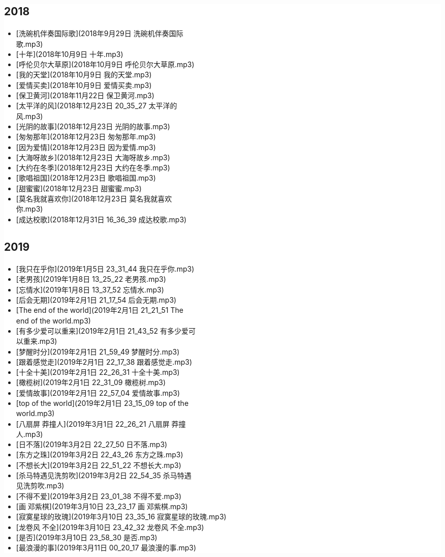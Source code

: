 
<div id="app" style="float: right;width: 50vw;height: 50vh"></div>
<script type="text/javascript" src="https://unpkg.com/webamp@1.4.2/built/webamp.bundle.min.js"></script>
<script type="text/javascript" src="../webamp/playlist.js"></script>
<script>
    const Webamp = window.Webamp;
    const webamp = new Webamp({
        initialTracks: tracks,
        __initialWindowLayout: {
            main: { position: { x: 0, y: 0 } },
            equalizer: { position: { x: 0, y: 116 } },
            playlist: { position: { x: 275, y: 0 }, size: [0, 4] }
        }
    });

    // Returns a promise indicating when it's done loading.
    webamp.renderWhenReady(document.getElementById('app'));
</script>

## 2018

- [洗碗机伴奏国际歌](2018年9月29日 洗碗机伴奏国际歌.mp3)
- [十年](2018年10月9日 十年.mp3)
- [呼伦贝尔大草原](2018年10月9日 呼伦贝尔大草原.mp3)
- [我的天堂](2018年10月9日 我的天堂.mp3)
- [爱情买卖](2018年10月9日 爱情买卖.mp3)
- [保卫黄河](2018年11月22日 保卫黄河.mp3)
- [太平洋的风](2018年12月23日 20_35_27 太平洋的风.mp3)
- [光阴的故事](2018年12月23日 光阴的故事.mp3)
- [匆匆那年](2018年12月23日 匆匆那年.mp3)
- [因为爱情](2018年12月23日 因为爱情.mp3)
- [大海呀故乡](2018年12月23日 大海呀故乡.mp3)
- [大约在冬季](2018年12月23日 大约在冬季.mp3)
- [歌唱祖国](2018年12月23日 歌唱祖国.mp3)
- [甜蜜蜜](2018年12月23日 甜蜜蜜.mp3)
- [莫名我就喜欢你](2018年12月23日 莫名我就喜欢你.mp3)
- [成达校歌](2018年12月31日 16_36_39 成达校歌.mp3)

## 2019

- [我只在乎你](2019年1月5日 23_31_44 我只在乎你.mp3)
- [老男孩](2019年1月8日 13_25_22 老男孩.mp3)
- [忘情水](2019年1月8日 13_37_52 忘情水.mp3)
- [后会无期](2019年2月1日 21_17_54 后会无期.mp3)
- [The end of the world](2019年2月1日 21_21_51 The end of the world.mp3)
- [有多少爱可以重来](2019年2月1日 21_43_52 有多少爱可以重来.mp3)
- [梦醒时分](2019年2月1日 21_59_49 梦醒时分.mp3)
- [跟着感觉走](2019年2月1日 22_17_38 跟着感觉走.mp3)
- [十全十美](2019年2月1日 22_26_31 十全十美.mp3)
- [橄榄树](2019年2月1日 22_31_09 橄榄树.mp3)
- [爱情故事](2019年2月1日 22_57_04 爱情故事.mp3)
- [top of the world](2019年2月1日 23_15_09 top of the world.mp3)
- [八扇屏 莽撞人](2019年3月1日 22_26_21 八扇屏 莽撞人.mp3)
- [日不落](2019年3月2日 22_27_50 日不落.mp3)
- [东方之珠](2019年3月2日 22_43_26 东方之珠.mp3)
- [不想长大](2019年3月2日 22_51_22 不想长大.mp3)
- [杀马特遇见洗剪吹](2019年3月2日 22_54_35 杀马特遇见洗剪吹.mp3)
- [不得不爱](2019年3月2日 23_01_38 不得不爱.mp3)
- [画 邓紫棋](2019年3月10日 23_23_17 画 邓紫棋.mp3)
- [寂寞星球的玫瑰](2019年3月10日 23_35_16 寂寞星球的玫瑰.mp3)
- [龙卷风 不全](2019年3月10日 23_42_32 龙卷风 不全.mp3)
- [是否](2019年3月10日 23_58_30 是否.mp3)
- [最浪漫的事](2019年3月11日 00_20_17 最浪漫的事.mp3)